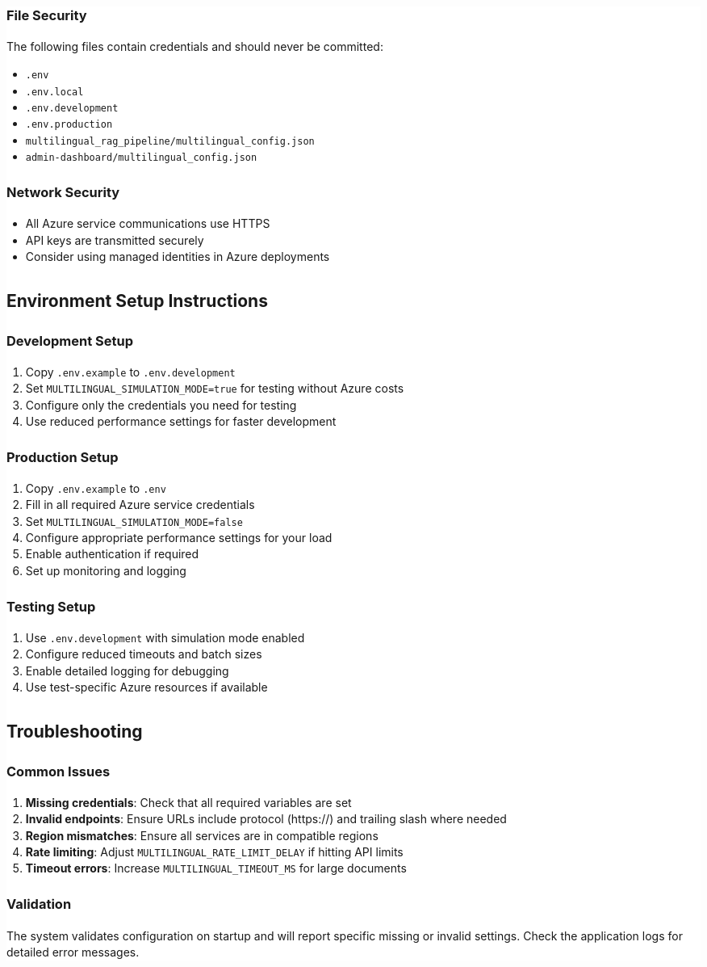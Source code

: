 ### File Security

The following files contain credentials and should never be committed:
- `.env`
- `.env.local`
- `.env.development`
- `.env.production`
- `multilingual_rag_pipeline/multilingual_config.json`
- `admin-dashboard/multilingual_config.json`

### Network Security

- All Azure service communications use HTTPS
- API keys are transmitted securely
- Consider using managed identities in Azure deployments

## Environment Setup Instructions

### Development Setup

1. Copy `.env.example` to `.env.development`
2. Set `MULTILINGUAL_SIMULATION_MODE=true` for testing without Azure costs
3. Configure only the credentials you need for testing
4. Use reduced performance settings for faster development

### Production Setup

1. Copy `.env.example` to `.env`
2. Fill in all required Azure service credentials
3. Set `MULTILINGUAL_SIMULATION_MODE=false`
4. Configure appropriate performance settings for your load
5. Enable authentication if required
6. Set up monitoring and logging

### Testing Setup

1. Use `.env.development` with simulation mode enabled
2. Configure reduced timeouts and batch sizes
3. Enable detailed logging for debugging
4. Use test-specific Azure resources if available

## Troubleshooting

### Common Issues

1. **Missing credentials**: Check that all required variables are set
2. **Invalid endpoints**: Ensure URLs include protocol (https://) and trailing slash where needed
3. **Region mismatches**: Ensure all services are in compatible regions
4. **Rate limiting**: Adjust `MULTILINGUAL_RATE_LIMIT_DELAY` if hitting API limits
5. **Timeout errors**: Increase `MULTILINGUAL_TIMEOUT_MS` for large documents

### Validation

The system validates configuration on startup and will report specific missing or invalid settings. Check the application logs for detailed error messages.